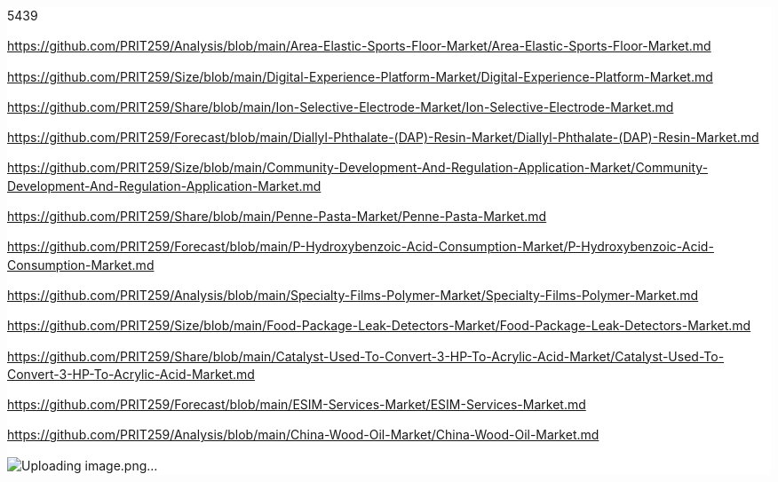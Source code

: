 5439</p><p><a href="https://github.com/PRIT259/Analysis/blob/main/Area-Elastic-Sports-Floor-Market/Area-Elastic-Sports-Floor-Market.md">https://github.com/PRIT259/Analysis/blob/main/Area-Elastic-Sports-Floor-Market/Area-Elastic-Sports-Floor-Market.md</a></p><p><a href="https://github.com/PRIT259/Size/blob/main/Digital-Experience-Platform-Market/Digital-Experience-Platform-Market.md">https://github.com/PRIT259/Size/blob/main/Digital-Experience-Platform-Market/Digital-Experience-Platform-Market.md</a></p><p><a href="https://github.com/PRIT259/Share/blob/main/Ion-Selective-Electrode-Market/Ion-Selective-Electrode-Market.md">https://github.com/PRIT259/Share/blob/main/Ion-Selective-Electrode-Market/Ion-Selective-Electrode-Market.md</a></p><p><a href="https://github.com/PRIT259/Forecast/blob/main/Diallyl-Phthalate-(DAP)-Resin-Market/Diallyl-Phthalate-(DAP)-Resin-Market.md">https://github.com/PRIT259/Forecast/blob/main/Diallyl-Phthalate-(DAP)-Resin-Market/Diallyl-Phthalate-(DAP)-Resin-Market.md</a></p><p><a href="https://github.com/PRIT259/Size/blob/main/Community-Development-And-Regulation-Application-Market/Community-Development-And-Regulation-Application-Market.md">https://github.com/PRIT259/Size/blob/main/Community-Development-And-Regulation-Application-Market/Community-Development-And-Regulation-Application-Market.md</a></p><p><a href="https://github.com/PRIT259/Share/blob/main/Penne-Pasta-Market/Penne-Pasta-Market.md">https://github.com/PRIT259/Share/blob/main/Penne-Pasta-Market/Penne-Pasta-Market.md</a></p><p><a href="https://github.com/PRIT259/Forecast/blob/main/P-Hydroxybenzoic-Acid-Consumption-Market/P-Hydroxybenzoic-Acid-Consumption-Market.md">https://github.com/PRIT259/Forecast/blob/main/P-Hydroxybenzoic-Acid-Consumption-Market/P-Hydroxybenzoic-Acid-Consumption-Market.md</a></p><p><a href="https://github.com/PRIT259/Analysis/blob/main/Specialty-Films-Polymer-Market/Specialty-Films-Polymer-Market.md">https://github.com/PRIT259/Analysis/blob/main/Specialty-Films-Polymer-Market/Specialty-Films-Polymer-Market.md</a></p><p><a href="https://github.com/PRIT259/Size/blob/main/Food-Package-Leak-Detectors-Market/Food-Package-Leak-Detectors-Market.md">https://github.com/PRIT259/Size/blob/main/Food-Package-Leak-Detectors-Market/Food-Package-Leak-Detectors-Market.md</a></p><p><a href="https://github.com/PRIT259/Share/blob/main/Catalyst-Used-To-Convert-3-HP-To-Acrylic-Acid-Market/Catalyst-Used-To-Convert-3-HP-To-Acrylic-Acid-Market.md">https://github.com/PRIT259/Share/blob/main/Catalyst-Used-To-Convert-3-HP-To-Acrylic-Acid-Market/Catalyst-Used-To-Convert-3-HP-To-Acrylic-Acid-Market.md</a></p><p><a href="https://github.com/PRIT259/Forecast/blob/main/ESIM-Services-Market/ESIM-Services-Market.md">https://github.com/PRIT259/Forecast/blob/main/ESIM-Services-Market/ESIM-Services-Market.md</a></p><p><a href="https://github.com/PRIT259/Analysis/blob/main/China-Wood-Oil-Market/China-Wood-Oil-Market.md">https://github.com/PRIT259/Analysis/blob/main/China-Wood-Oil-Market/China-Wood-Oil-Market.md</a></p>
![Uploading image.png…]()
